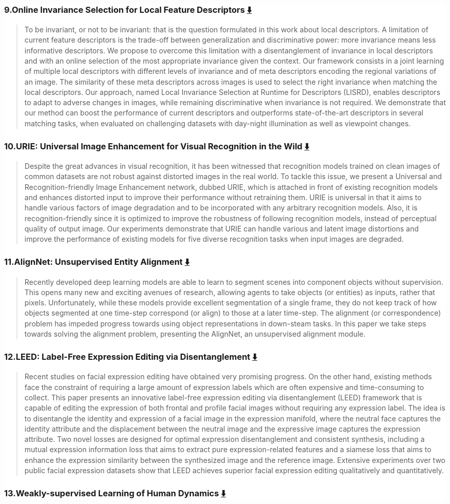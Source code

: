 ### 9.Online Invariance Selection for Local Feature Descriptors  [ :arrow_down: ](https://arxiv.org/pdf/2007.08988.pdf)
>  To be invariant, or not to be invariant: that is the question formulated in this work about local descriptors. A limitation of current feature descriptors is the trade-off between generalization and discriminative power: more invariance means less informative descriptors. We propose to overcome this limitation with a disentanglement of invariance in local descriptors and with an online selection of the most appropriate invariance given the context. Our framework consists in a joint learning of multiple local descriptors with different levels of invariance and of meta descriptors encoding the regional variations of an image. The similarity of these meta descriptors across images is used to select the right invariance when matching the local descriptors. Our approach, named Local Invariance Selection at Runtime for Descriptors (LISRD), enables descriptors to adapt to adverse changes in images, while remaining discriminative when invariance is not required. We demonstrate that our method can boost the performance of current descriptors and outperforms state-of-the-art descriptors in several matching tasks, when evaluated on challenging datasets with day-night illumination as well as viewpoint changes.      
### 10.URIE: Universal Image Enhancement for Visual Recognition in the Wild  [ :arrow_down: ](https://arxiv.org/pdf/2007.08979.pdf)
>  Despite the great advances in visual recognition, it has been witnessed that recognition models trained on clean images of common datasets are not robust against distorted images in the real world. To tackle this issue, we present a Universal and Recognition-friendly Image Enhancement network, dubbed URIE, which is attached in front of existing recognition models and enhances distorted input to improve their performance without retraining them. URIE is universal in that it aims to handle various factors of image degradation and to be incorporated with any arbitrary recognition models. Also, it is recognition-friendly since it is optimized to improve the robustness of following recognition models, instead of perceptual quality of output image. Our experiments demonstrate that URIE can handle various and latent image distortions and improve the performance of existing models for five diverse recognition tasks when input images are degraded.      
### 11.AlignNet: Unsupervised Entity Alignment  [ :arrow_down: ](https://arxiv.org/pdf/2007.08973.pdf)
>  Recently developed deep learning models are able to learn to segment scenes into component objects without supervision. This opens many new and exciting avenues of research, allowing agents to take objects (or entities) as inputs, rather that pixels. Unfortunately, while these models provide excellent segmentation of a single frame, they do not keep track of how objects segmented at one time-step correspond (or align) to those at a later time-step. The alignment (or correspondence) problem has impeded progress towards using object representations in down-steam tasks. In this paper we take steps towards solving the alignment problem, presenting the AlignNet, an unsupervised alignment module.      
### 12.LEED: Label-Free Expression Editing via Disentanglement  [ :arrow_down: ](https://arxiv.org/pdf/2007.08971.pdf)
>  Recent studies on facial expression editing have obtained very promising progress. On the other hand, existing methods face the constraint of requiring a large amount of expression labels which are often expensive and time-consuming to collect. This paper presents an innovative label-free expression editing via disentanglement (LEED) framework that is capable of editing the expression of both frontal and profile facial images without requiring any expression label. The idea is to disentangle the identity and expression of a facial image in the expression manifold, where the neutral face captures the identity attribute and the displacement between the neutral image and the expressive image captures the expression attribute. Two novel losses are designed for optimal expression disentanglement and consistent synthesis, including a mutual expression information loss that aims to extract pure expression-related features and a siamese loss that aims to enhance the expression similarity between the synthesized image and the reference image. Extensive experiments over two public facial expression datasets show that LEED achieves superior facial expression editing qualitatively and quantitatively.      
### 13.Weakly-supervised Learning of Human Dynamics  [ :arrow_down: ](https://arxiv.org/pdf/2007.08969.pdf)